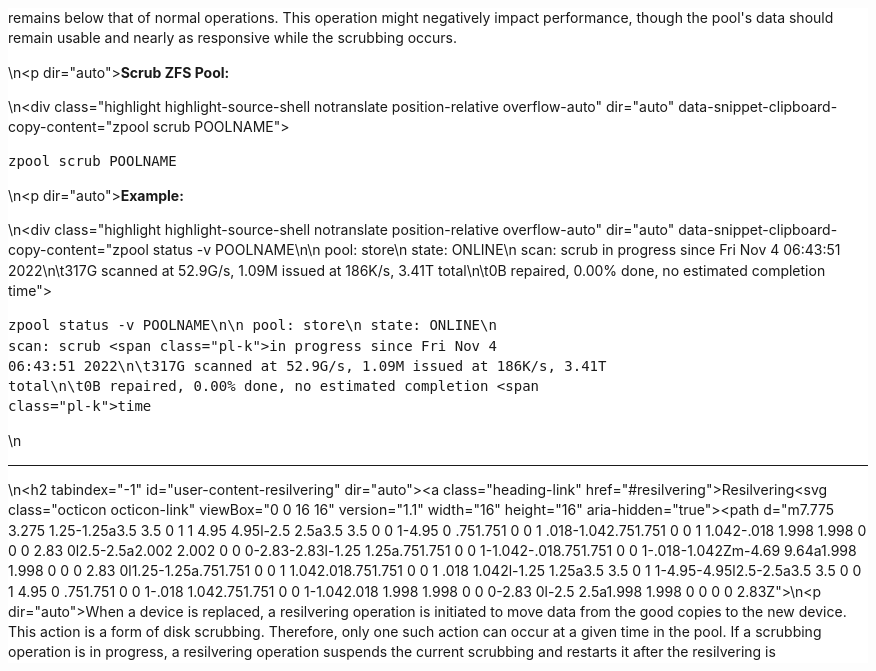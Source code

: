 remains below that of normal operations. This operation might negatively impact performance, though the pool's data should remain usable and nearly as responsive while the scrubbing occurs.</p>\n<p dir=\"auto\"><strong>Scrub ZFS Pool:</strong></p>\n<div class=\"highlight highlight-source-shell notranslate position-relative overflow-auto\" dir=\"auto\" data-snippet-clipboard-copy-content=\"zpool scrub POOLNAME\"><pre>zpool scrub POOLNAME</pre></div>\n<p dir=\"auto\"><strong>Example:</strong></p>\n<div class=\"highlight highlight-source-shell notranslate position-relative overflow-auto\" dir=\"auto\" data-snippet-clipboard-copy-content=\"zpool status -v POOLNAME\n\n  pool: store\n state: ONLINE\n  scan: scrub in progress since Fri Nov  4 06:43:51 2022\n\t317G scanned at 52.9G/s, 1.09M issued at 186K/s, 3.41T total\n\t0B repaired, 0.00% done, no estimated completion time\"><pre>zpool status -v POOLNAME\n\n  pool: store\n state: ONLINE\n  scan: scrub <span class=\"pl-k\">in</span> progress since Fri Nov  4 06:43:51 2022\n\t317G scanned at 52.9G/s, 1.09M issued at 186K/s, 3.41T total\n\t0B repaired, 0.00% done, no estimated completion <span class=\"pl-k\">time</span></pre></div>\n<hr>\n<h2 tabindex=\"-1\" id=\"user-content-resilvering\" dir=\"auto\"><a class=\"heading-link\" href=\"#resilvering\">Resilvering<svg class=\"octicon octicon-link\" viewBox=\"0 0 16 16\" version=\"1.1\" width=\"16\" height=\"16\" aria-hidden=\"true\"><path d=\"m7.775 3.275 1.25-1.25a3.5 3.5 0 1 1 4.95 4.95l-2.5 2.5a3.5 3.5 0 0 1-4.95 0 .751.751 0 0 1 .018-1.042.751.751 0 0 1 1.042-.018 1.998 1.998 0 0 0 2.83 0l2.5-2.5a2.002 2.002 0 0 0-2.83-2.83l-1.25 1.25a.751.751 0 0 1-1.042-.018.751.751 0 0 1-.018-1.042Zm-4.69 9.64a1.998 1.998 0 0 0 2.83 0l1.25-1.25a.751.751 0 0 1 1.042.018.751.751 0 0 1 .018 1.042l-1.25 1.25a3.5 3.5 0 1 1-4.95-4.95l2.5-2.5a3.5 3.5 0 0 1 4.95 0 .751.751 0 0 1-.018 1.042.751.751 0 0 1-1.042.018 1.998 1.998 0 0 0-2.83 0l-2.5 2.5a1.998 1.998 0 0 0 0 2.83Z\"></path></svg></a></h2>\n<p dir=\"auto\">When a device is replaced, a resilvering operation is initiated to move data from the good copies to the new device. This action is a form of disk scrubbing. Therefore, only one such action can occur at a given time in the pool. If a scrubbing operation is in progress, a resilvering operation suspends the current scrubbing and restarts it after the resilvering is